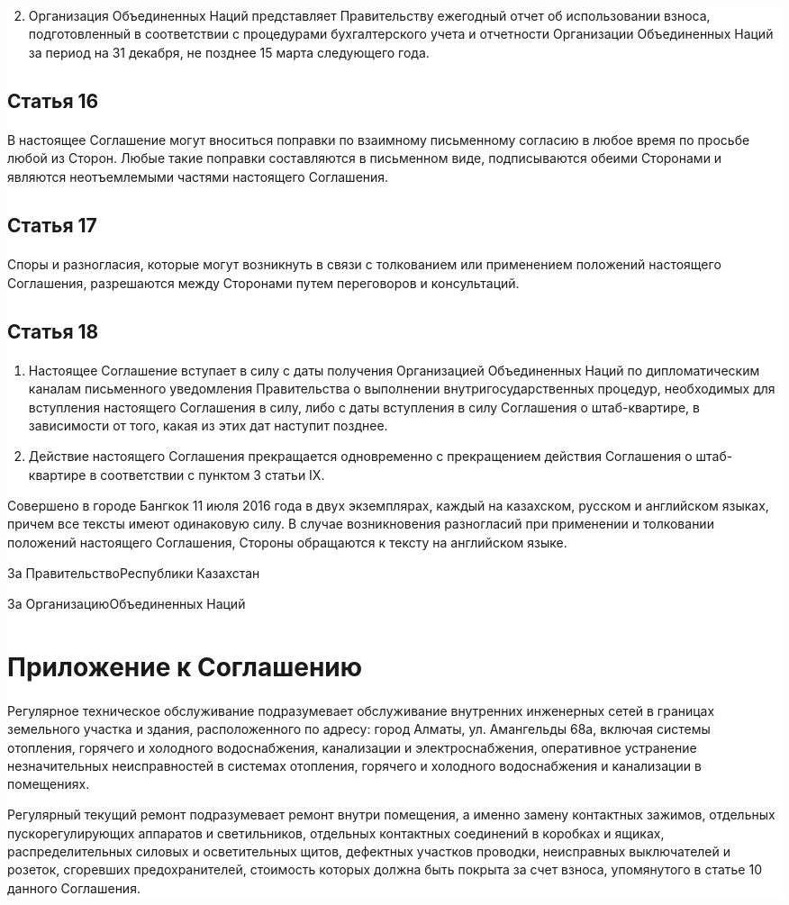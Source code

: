 2. Организация Объединенных Наций представляет Правительству ежегодный отчет об использовании взноса, подготовленный в соответствии с процедурами бухгалтерского учета и отчетности Организации Объединенных Наций за период на 31 декабря, не позднее 15 марта следующего года.

## Статья 16

В настоящее Соглашение могут вноситься поправки по взаимному письменному согласию в любое время по просьбе любой из Сторон. Любые такие поправки составляются в письменном виде, подписываются обеими Сторонами и являются неотъемлемыми частями настоящего Соглашения.

## Статья 17

Споры и разногласия, которые могут возникнуть в связи с толкованием или применением положений настоящего Соглашения, разрешаются между Сторонами путем переговоров и консультаций.

## Статья 18

1. Настоящее Соглашение вступает в силу с даты получения Организацией Объединенных Наций по дипломатическим каналам письменного уведомления Правительства о выполнении внутригосударственных процедур, необходимых для вступления настоящего Соглашения в силу, либо с даты вступления в силу Соглашения о штаб-квартире, в зависимости от того, какая из этих дат наступит позднее.

2. Действие настоящего Соглашения прекращается одновременно с прекращением действия Соглашения о штаб-квартире в соответствии с пунктом 3 статьи IX.

Совершено в городе Бангкок 11 июля 2016 года в двух экземплярах, каждый на казахском, русском и английском языках, причем все тексты имеют одинаковую силу. В случае возникновения разногласий при применении и толковании положений настоящего Соглашения, Стороны обращаются к тексту на английском языке.

За ПравительствоРеспублики Казахстан

За ОрганизациюОбъединенных Наций

#  Приложение к Соглашению

Регулярное техническое обслуживание подразумевает обслуживание внутренних инженерных сетей в границах земельного участка и здания, расположенного по адресу: город Алматы, ул. Амангельды 68а, включая системы отопления, горячего и холодного водоснабжения, канализации и электроснабжения, оперативное устранение незначительных неисправностей в системах отопления, горячего и холодного водоснабжения и канализации в помещениях.

Регулярный текущий ремонт подразумевает ремонт внутри помещения, а именно замену контактных зажимов, отдельных пускорегулирующих аппаратов и светильников, отдельных контактных соединений в коробках и ящиках, распределительных силовых и осветительных щитов, дефектных участков проводки, неисправных выключателей и розеток, сгоревших предохранителей, стоимость которых должна быть покрыта за счет взноса, упомянутого в статье 10 данного Соглашения.

